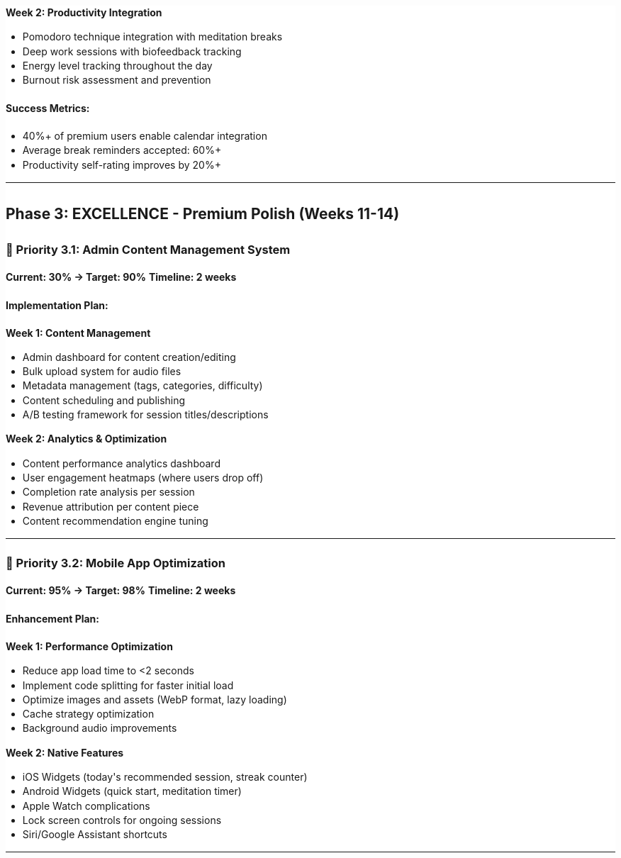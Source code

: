 **Week 2: Productivity Integration**
- Pomodoro technique integration with meditation breaks
- Deep work sessions with biofeedback tracking
- Energy level tracking throughout the day
- Burnout risk assessment and prevention

#### Success Metrics:
- 40%+ of premium users enable calendar integration
- Average break reminders accepted: 60%+
- Productivity self-rating improves by 20%+

---

## Phase 3: EXCELLENCE - Premium Polish (Weeks 11-14)

### 🎯 Priority 3.1: Admin Content Management System
**Current: 30% → Target: 90%**
**Timeline: 2 weeks**

#### Implementation Plan:

**Week 1: Content Management**
- Admin dashboard for content creation/editing
- Bulk upload system for audio files
- Metadata management (tags, categories, difficulty)
- Content scheduling and publishing
- A/B testing framework for session titles/descriptions

**Week 2: Analytics & Optimization**
- Content performance analytics dashboard
- User engagement heatmaps (where users drop off)
- Completion rate analysis per session
- Revenue attribution per content piece
- Content recommendation engine tuning

---

### 🎯 Priority 3.2: Mobile App Optimization
**Current: 95% → Target: 98%**
**Timeline: 2 weeks**

#### Enhancement Plan:

**Week 1: Performance Optimization**
- Reduce app load time to <2 seconds
- Implement code splitting for faster initial load
- Optimize images and assets (WebP format, lazy loading)
- Cache strategy optimization
- Background audio improvements

**Week 2: Native Features**
- iOS Widgets (today's recommended session, streak counter)
- Android Widgets (quick start, meditation timer)
- Apple Watch complications
- Lock screen controls for ongoing sessions
- Siri/Google Assistant shortcuts

---